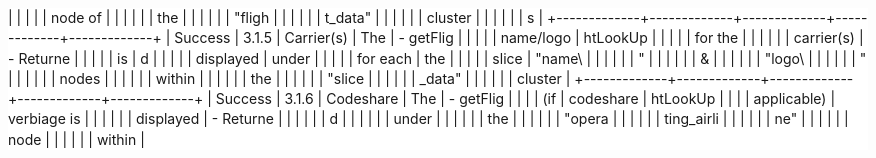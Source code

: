 |             |             |             |             |     node of |
|             |             |             |             |     the     |
|             |             |             |             |     \"fligh |
|             |             |             |             | t\_data\"   |
|             |             |             |             |     cluster |
|             |             |             |             | s           |
+-------------+-------------+-------------+-------------+-------------+
| Success     | 3.1.5       | Carrier(s)  | The         | -   getFlig |
|             |             |             | name/logo   | htLookUp    |
|             |             |             | for the     |             |
|             |             |             | carrier(s)  | -   Returne |
|             |             |             | is          | d           |
|             |             |             | displayed   |     under   |
|             |             |             | for each    |     the     |
|             |             |             | slice       |     \"name\ |
|             |             |             |             | "           |
|             |             |             |             |     &       |
|             |             |             |             |     \"logo\ |
|             |             |             |             | "           |
|             |             |             |             |     nodes   |
|             |             |             |             |     within  |
|             |             |             |             |     the     |
|             |             |             |             |     \"slice |
|             |             |             |             | \_data\"    |
|             |             |             |             |     cluster |
+-------------+-------------+-------------+-------------+-------------+
| Success     | 3.1.6       | Codeshare   | The         | -   getFlig |
|             |             | (if         | codeshare   | htLookUp    |
|             |             | applicable) | verbiage is |             |
|             |             |             | displayed   | -   Returne |
|             |             |             |             | d           |
|             |             |             |             |     under   |
|             |             |             |             |     the     |
|             |             |             |             |     \"opera |
|             |             |             |             | ting\_airli |
|             |             |             |             | ne\"        |
|             |             |             |             |     node    |
|             |             |             |             |     within  |